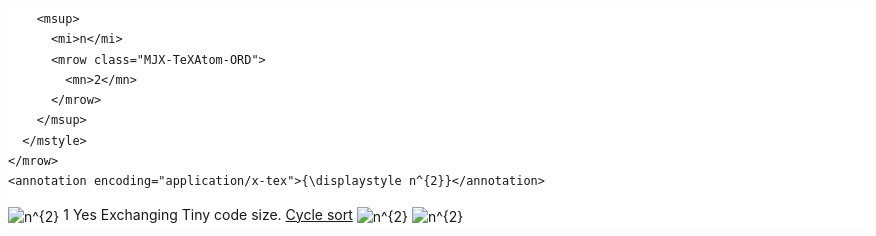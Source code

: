         <msup>
          <mi>n</mi>
          <mrow class="MJX-TeXAtom-ORD">
            <mn>2</mn>
          </mrow>
        </msup>
      </mstyle>
    </mrow>
    <annotation encoding="application/x-tex">{\displaystyle n^{2}}</annotation>
  </semantics>
</math></span><img src="https://wikimedia.org/api/rest_v1/media/math/render/svg/ac9810bbdafe4a6a8061338db0f74e25b7952620" class="mwe-math-fallback-image-inline" aria-hidden="true" style="vertical-align: -0.338ex; width:2.449ex; height:2.676ex;" alt="n^{2}"></span></span>
</td>
<td style="background:#dfd"><span data-sort-value="00&nbsp;!">1</span>
</td>
<td style="background:#dfd">Yes
</td>
<td>Exchanging
</td>
<td align="left">Tiny code size.
</td></tr><tr align="center">
<td><a href="/wiki/Cycle_sort" title="Cycle sort">Cycle sort</a>
</td>
<td style="background:#fdd"><span data-sort-value="25&nbsp;!"><span class="mwe-math-element"><span class="mwe-math-mathml-inline mwe-math-mathml-a11y" style="display: none;"><math xmlns="http://www.w3.org/1998/Math/MathML" alttext="{\displaystyle n^{2}}">
  <semantics>
    <mrow class="MJX-TeXAtom-ORD">
      <mstyle displaystyle="true" scriptlevel="0">
        <msup>
          <mi>n</mi>
          <mrow class="MJX-TeXAtom-ORD">
            <mn>2</mn>
          </mrow>
        </msup>
      </mstyle>
    </mrow>
    <annotation encoding="application/x-tex">{\displaystyle n^{2}}</annotation>
  </semantics>
</math></span><img src="https://wikimedia.org/api/rest_v1/media/math/render/svg/ac9810bbdafe4a6a8061338db0f74e25b7952620" class="mwe-math-fallback-image-inline" aria-hidden="true" style="vertical-align: -0.338ex; width:2.449ex; height:2.676ex;" alt="n^{2}"></span></span>
</td>
<td style="background:#fdd"><span data-sort-value="25&nbsp;!"><span class="mwe-math-element"><span class="mwe-math-mathml-inline mwe-math-mathml-a11y" style="display: none;"><math xmlns="http://www.w3.org/1998/Math/MathML" alttext="{\displaystyle n^{2}}">
  <semantics>
    <mrow class="MJX-TeXAtom-ORD">
      <mstyle displaystyle="true" scriptlevel="0">
        <msup>
          <mi>n</mi>
          <mrow class="MJX-TeXAtom-ORD">
            <mn>2</mn>
          </mrow>
        </msup>
      </mstyle>
    </mrow>
    <annotation encoding="application/x-tex">{\displaystyle n^{2}}</annotation>
  </semantics>
</math></span><img src="https://wikimedia.org/api/rest_v1/media/math/render/svg/ac9810bbdafe4a6a8061338db0f74e25b7952620" class="mwe-math-fallback-image-inline" aria-hidden="true" style="vertical-align: -0.338ex; width:2.449ex; height:2.676ex;" alt="n^{2}"></span></span>
</td>
<td style="background:#fdd"><span data-sort-value="25&nbsp;!"><span class="mwe-math-element"><span class="mwe-math-mathml-inline mwe-math-mathml-a11y" style="display: none;"><math xmlns="http://www.w3.org/1998/Math/MathML" alttext="{\displaystyle n^{2}}">
  <semantics>